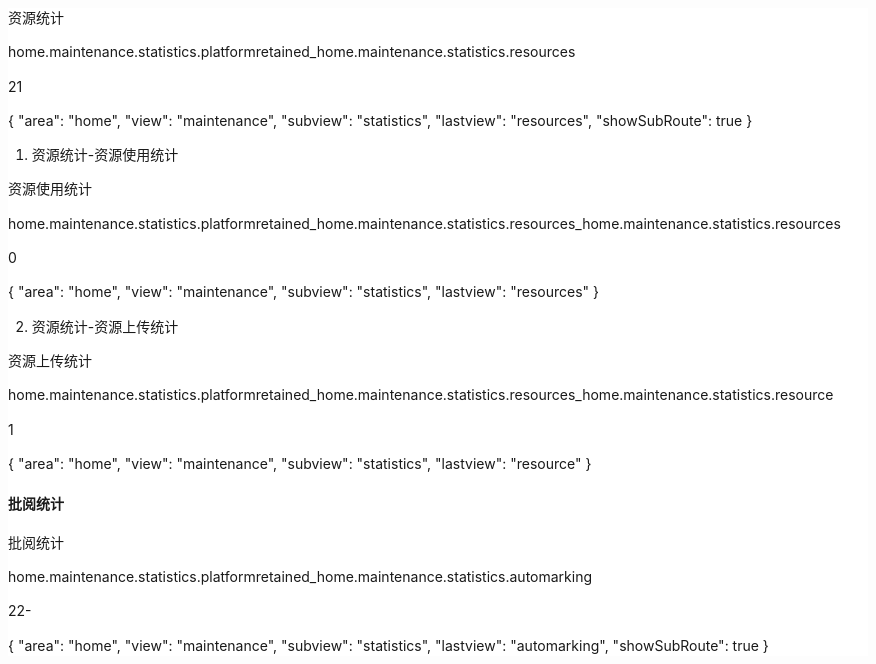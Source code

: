 资源统计

home.maintenance.statistics.platformretained_home.maintenance.statistics.resources

21

{
  "area": "home",
  "view": "maintenance",
  "subview": "statistics",
  "lastview": "resources",
  "showSubRoute": true
}

1. 资源统计-资源使用统计

资源使用统计

home.maintenance.statistics.platformretained_home.maintenance.statistics.resources_home.maintenance.statistics.resources

0

{
  "area": "home",
  "view": "maintenance",
  "subview": "statistics",
  "lastview": "resources"
}

2. 资源统计-资源上传统计

资源上传统计

home.maintenance.statistics.platformretained_home.maintenance.statistics.resources_home.maintenance.statistics.resource

1

{
  "area": "home",
  "view": "maintenance",
  "subview": "statistics",
  "lastview": "resource"
}

#### 批阅统计

批阅统计

home.maintenance.statistics.platformretained_home.maintenance.statistics.automarking

22-

{
  "area": "home",
  "view": "maintenance",
  "subview": "statistics",
  "lastview": "automarking",
  "showSubRoute": true
}
